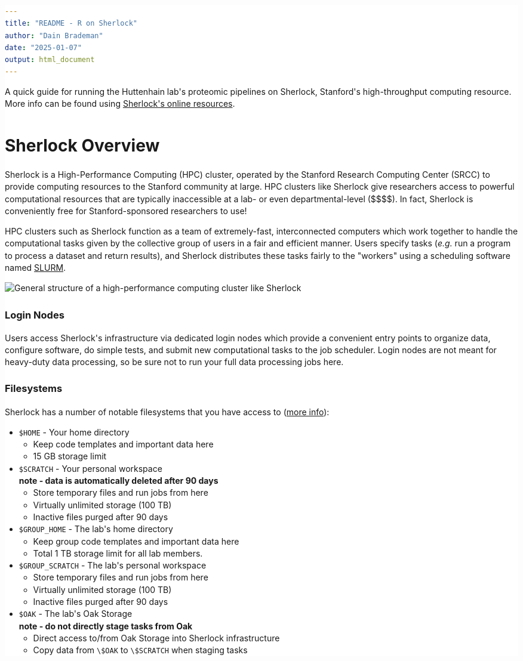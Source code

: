 ```yaml
---
title: "README - R on Sherlock"
author: "Dain Brademan"
date: "2025-01-07"
output: html_document
---
```


A quick guide for running the Huttenhain lab's proteomic pipelines on Sherlock, Stanford's high-throughput computing resource. More info can be found using [Sherlock's online resources](https://www.sherlock.stanford.edu/docs/software/using/R/).

# Sherlock Overview

Sherlock is a High-Performance Computing (HPC) cluster, operated by the Stanford Research Computing Center (SRCC) to provide computing resources to the Stanford community at large. HPC clusters like Sherlock give researchers access to powerful computational resources that are typically inaccessible at a lab- or even departmental-level (\$\$\$\$). In fact, Sherlock is conveniently free for Stanford-sponsored researchers to use!

HPC clusters such as Sherlock function as a team of extremely-fast, interconnected computers which work together to handle the computational tasks given by the collective group of users in a fair and efficient manner. Users specify tasks (*e.g.* run a program to process a dataset and return results), and Sherlock distributes these tasks fairly to the "workers" using a scheduling software named [SLURM](https://slurm.schedmd.com/quickstart.html).

![General structure of a high-performance computing cluster like Sherlock](https://www.sherlock.stanford.edu/docs/images/cluster_overview.png)

### Login Nodes

Users access Sherlock's infrastructure via dedicated login nodes which provide a convenient entry points to organize data, configure software, do simple tests, and submit new computational tasks to the job scheduler. Login nodes are not meant for heavy-duty data processing, so be sure not to run your full data processing jobs here.

### Filesystems

Sherlock has a number of notable filesystems that you have access to ([more info](https://www.sherlock.stanford.edu/docs/storage/filesystems/)):

-   `$HOME` - Your home directory
    -   Keep code templates and important data here
    -   15 GB storage limit
-   `$SCRATCH` - Your personal workspace\
    **note - data is automatically deleted after 90 days**
    -   Store temporary files and run jobs from here
    -   Virtually unlimited storage (100 TB)
    -   Inactive files purged after 90 days
-   `$GROUP_HOME` - The lab's home directory
    -   Keep group code templates and important data here
    -   Total 1 TB storage limit for all lab members.
-   `$GROUP_SCRATCH` - The lab's personal workspace
    -   Store temporary files and run jobs from here
    -   Virtually unlimited storage (100 TB)
    -   Inactive files purged after 90 days
-   `$OAK` - The lab's Oak Storage\
    **note - do not directly stage tasks from Oak**
    -   Direct access to/from Oak Storage into Sherlock infrastructure
    -   Copy data from `\$OAK` to `\$SCRATCH` when staging tasks
